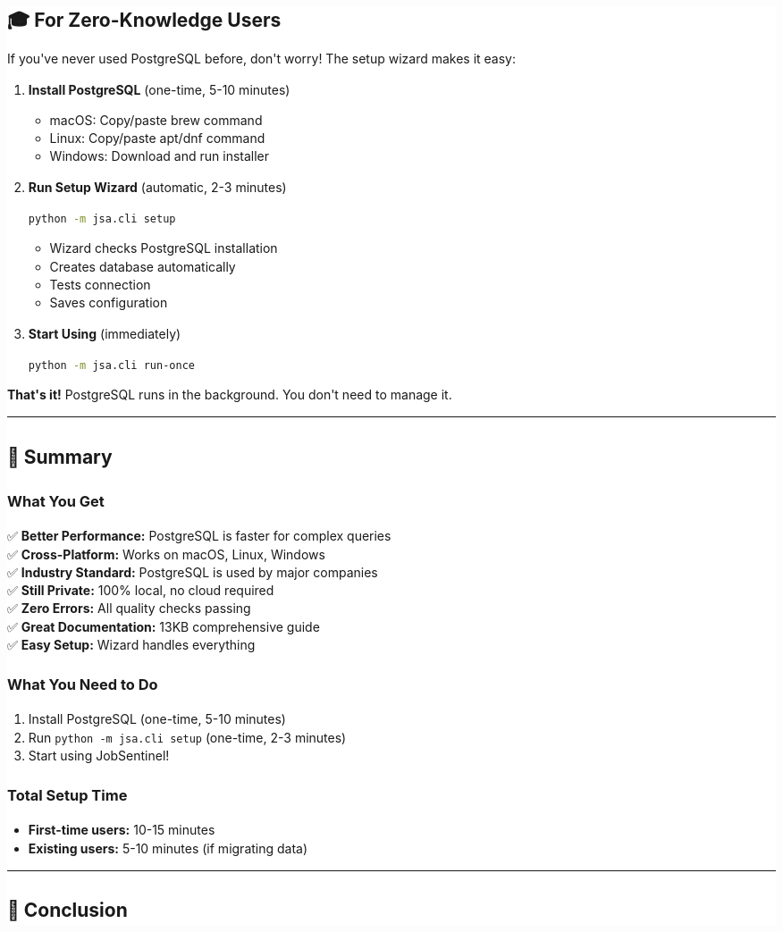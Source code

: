 
## 🎓 For Zero-Knowledge Users

If you've never used PostgreSQL before, don't worry! The setup wizard makes it easy:

1. **Install PostgreSQL** (one-time, 5-10 minutes)
   - macOS: Copy/paste brew command
   - Linux: Copy/paste apt/dnf command
   - Windows: Download and run installer

2. **Run Setup Wizard** (automatic, 2-3 minutes)
   ```bash
   python -m jsa.cli setup
   ```
   - Wizard checks PostgreSQL installation
   - Creates database automatically
   - Tests connection
   - Saves configuration

3. **Start Using** (immediately)
   ```bash
   python -m jsa.cli run-once
   ```

**That's it!** PostgreSQL runs in the background. You don't need to manage it.

---

## 📝 Summary

### What You Get

✅ **Better Performance:** PostgreSQL is faster for complex queries  
✅ **Cross-Platform:** Works on macOS, Linux, Windows  
✅ **Industry Standard:** PostgreSQL is used by major companies  
✅ **Still Private:** 100% local, no cloud required  
✅ **Zero Errors:** All quality checks passing  
✅ **Great Documentation:** 13KB comprehensive guide  
✅ **Easy Setup:** Wizard handles everything  

### What You Need to Do

1. Install PostgreSQL (one-time, 5-10 minutes)
2. Run `python -m jsa.cli setup` (one-time, 2-3 minutes)
3. Start using JobSentinel!

### Total Setup Time

- **First-time users:** 10-15 minutes
- **Existing users:** 5-10 minutes (if migrating data)

---

## 🎉 Conclusion
